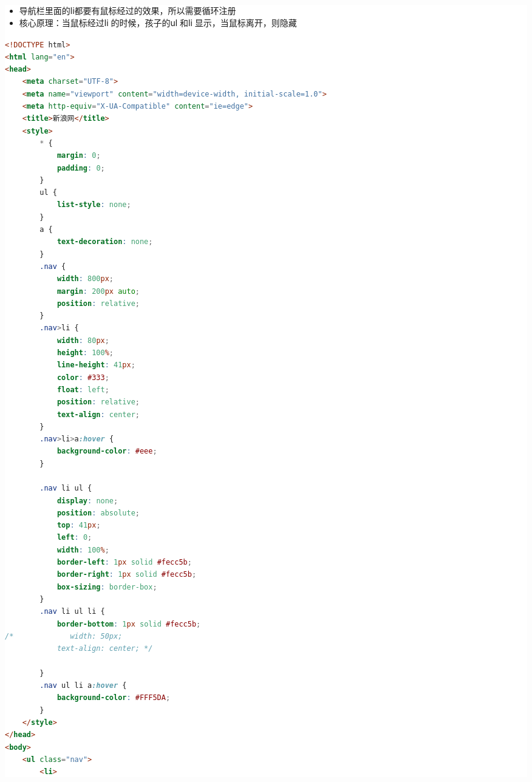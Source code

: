 - 导航栏里面的li都要有鼠标经过的效果，所以需要循环注册
- 核心原理：当鼠标经过li 的时候，孩子的ul 和li 显示，当鼠标离开，则隐藏

```html
<!DOCTYPE html>
<html lang="en">
<head>
    <meta charset="UTF-8">
    <meta name="viewport" content="width=device-width, initial-scale=1.0">
    <meta http-equiv="X-UA-Compatible" content="ie=edge">
    <title>新浪网</title>
    <style>
        * {
            margin: 0;
            padding: 0;
        }
        ul {
            list-style: none;
        }
        a {
            text-decoration: none; 
        }
        .nav {
            width: 800px;
            margin: 200px auto;
            position: relative;
        }
        .nav>li {
            width: 80px;
            height: 100%;
            line-height: 41px;
            color: #333;
            float: left;
            position: relative;
            text-align: center;
        }
        .nav>li>a:hover {
            background-color: #eee;
        }

        .nav li ul {
            display: none;
            position: absolute;
            top: 41px;
            left: 0;
            width: 100%;
            border-left: 1px solid #fecc5b;
            border-right: 1px solid #fecc5b;
            box-sizing: border-box;
        }
        .nav li ul li {
            border-bottom: 1px solid #fecc5b;
/*             width: 50px;
            text-align: center; */
            
        }
        .nav ul li a:hover {
            background-color: #FFF5DA;
        } 
    </style>
</head>
<body>
    <ul class="nav">
        <li>
```